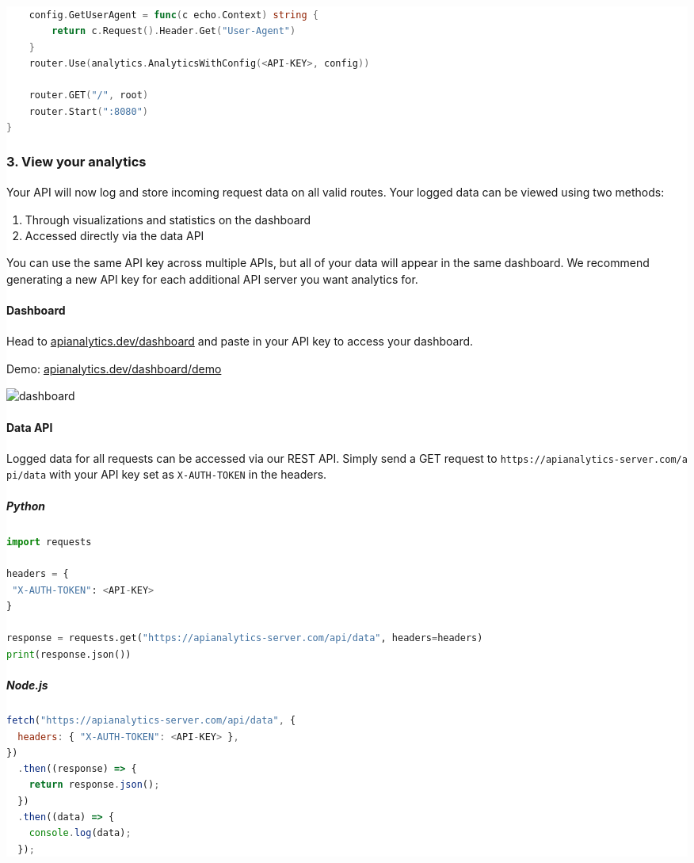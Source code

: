 ```go
	config.GetUserAgent = func(c echo.Context) string {
		return c.Request().Header.Get("User-Agent")
	}
	router.Use(analytics.AnalyticsWithConfig(<API-KEY>, config))

	router.GET("/", root)
	router.Start(":8080")
}
```

### 3. View your analytics

Your API will now log and store incoming request data on all valid routes. Your logged data can be viewed using two methods:

1. Through visualizations and statistics on the dashboard
2. Accessed directly via the data API

You can use the same API key across multiple APIs, but all of your data will appear in the same dashboard. We recommend generating a new API key for each additional API server you want analytics for.

#### Dashboard

Head to [apianalytics.dev/dashboard](https://apianalytics.dev/dashboard) and paste in your API key to access your dashboard.

Demo: [apianalytics.dev/dashboard/demo](https://apianalytics.dev/dashboard/demo)

![dashboard](https://user-images.githubusercontent.com/41476809/272061832-74ba4146-f4b3-4c05-b759-3946f4deb9de.png)

#### Data API

Logged data for all requests can be accessed via our REST API. Simply send a GET request to `https://apianalytics-server.com/api/data` with your API key set as `X-AUTH-TOKEN` in the headers.

##### Python

```py
import requests

headers = {
 "X-AUTH-TOKEN": <API-KEY>
}

response = requests.get("https://apianalytics-server.com/api/data", headers=headers)
print(response.json())
```

##### Node.js

```js
fetch("https://apianalytics-server.com/api/data", {
  headers: { "X-AUTH-TOKEN": <API-KEY> },
})
  .then((response) => {
    return response.json();
  })
  .then((data) => {
    console.log(data);
  });
```
